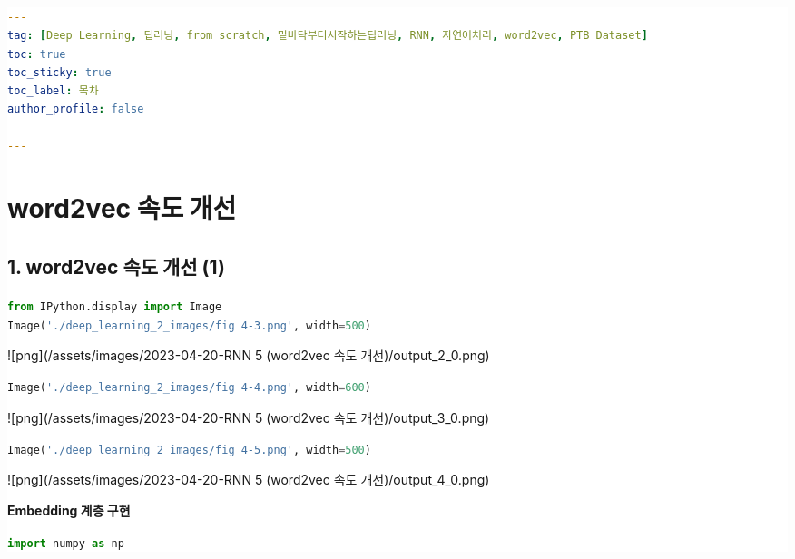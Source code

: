 ```yaml
---
tag: [Deep Learning, 딥러닝, from scratch, 밑바닥부터시작하는딥러닝, RNN, 자연어처리, word2vec, PTB Dataset]
toc: true
toc_sticky: true
toc_label: 목차
author_profile: false

---
```


# word2vec 속도 개선

## 1. word2vec 속도 개선 (1)


```python
from IPython.display import Image
Image('./deep_learning_2_images/fig 4-3.png', width=500)
```




    
![png](/assets/images/2023-04-20-RNN 5 (word2vec 속도 개선)/output_2_0.png)
    




```python
Image('./deep_learning_2_images/fig 4-4.png', width=600)
```




    
![png](/assets/images/2023-04-20-RNN 5 (word2vec 속도 개선)/output_3_0.png)
    




```python
Image('./deep_learning_2_images/fig 4-5.png', width=500)
```




    
![png](/assets/images/2023-04-20-RNN 5 (word2vec 속도 개선)/output_4_0.png)
    



**Embedding 계층 구현**


```python
import numpy as np
```
